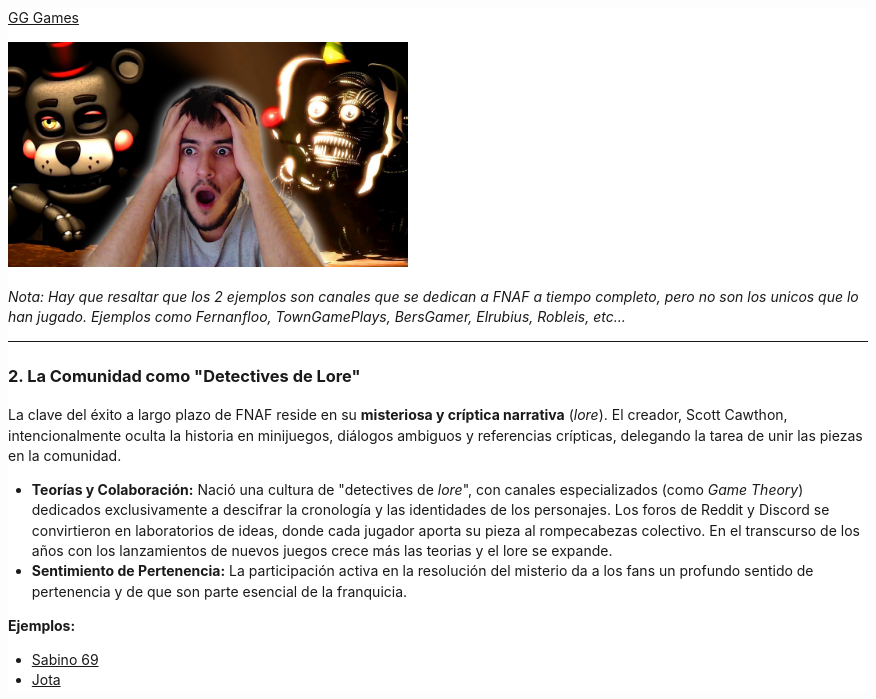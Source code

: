[GG Games][ref4]
<p>
  <img src="recursos\maxresdefault4444.jpg" alt="Banner de los Animatrónicos" width="400">
</p>


*Nota: Hay que resaltar que los 2 ejemplos son canales que se dedican a FNAF a tiempo completo, pero no son los unicos que lo han jugado. Ejemplos como Fernanfloo, TownGamePlays, BersGamer, Elrubius, Robleis, etc...*

[ref3]: https://www.youtube.com/playlist?list=PLnbxSCfrd2CDC4I03HhP6yYtLWCGzqxuN "Enlace a canal"
[ref4]: https://www.youtube.com/@GGGamesFNaF "Enlace a canal"

---

### 2. La Comunidad como "Detectives de Lore"
La clave del éxito a largo plazo de FNAF reside en su **misteriosa y críptica narrativa** (*lore*). El creador, Scott Cawthon, intencionalmente oculta la historia en minijuegos, diálogos ambiguos y referencias crípticas, delegando la tarea de unir las piezas en la comunidad.

* **Teorías y Colaboración:** Nació una cultura de "detectives de *lore*", con canales especializados (como *Game Theory*) dedicados exclusivamente a descifrar la cronología y las identidades de los personajes. Los foros de Reddit y Discord se convirtieron en laboratorios de ideas, donde cada jugador aporta su pieza al rompecabezas colectivo. En el transcurso de los años con los lanzamientos de nuevos juegos crece más las teorias y el lore se expande. 
* **Sentimiento de Pertenencia:** La participación activa en la resolución del misterio da a los fans un profundo sentido de pertenencia y de que son parte esencial de la franquicia.

**Ejemplos:**
- [Sabino 69][ref5]
- [Jota][ref6]


[ref1]: https://www.youtube.com/playlist?list=PLrBubHuZsBhrlD8oEBWTv_4w65449X7qz "Enlace a canal"
[ref2]: https://youtube.com/playlist?list=PL3tRBEVW0hiDL09lO0xjKEix84OY27xet&si=pIiMbxpI6CjeeBpn "Enlace a canal"
[ref5]: https://www.youtube.com/watch?v=RoTHhEDBnfMv=RoTHhEDBnfMlist=PLKHyfccfKs2viNTGFbxrBT7RpNQsKvu7O&si=sDCUclEUPEXINUFu "Enlace a canal"
[ref6]: https://youtu.be/Qabp7lXDQOg?si=v3yUW5kmR1L7vZAW "Enlace a canal"